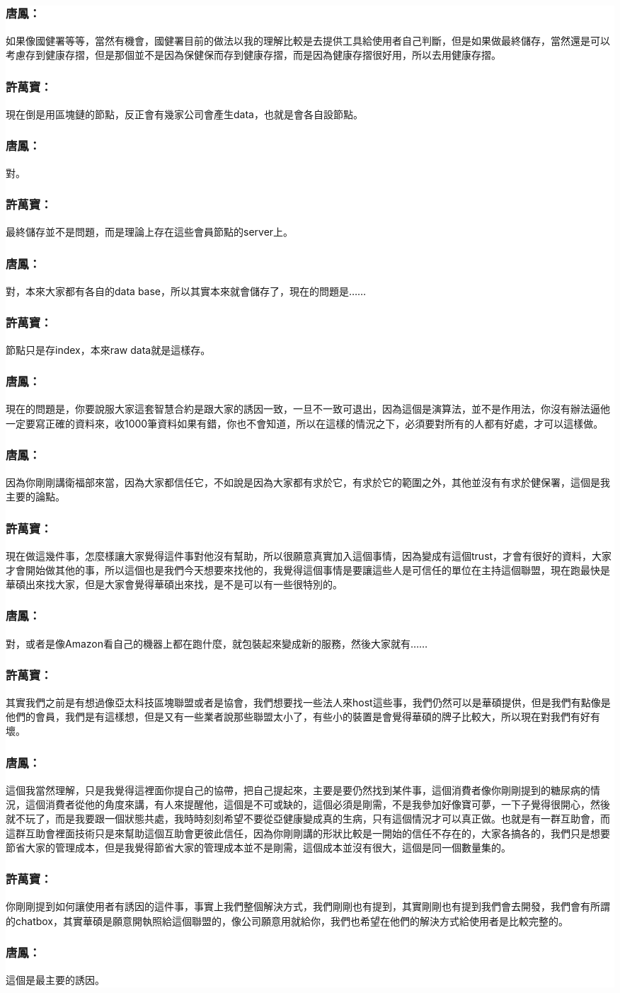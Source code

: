 ### 唐鳳：
如果像國健署等等，當然有機會，國健署目前的做法以我的理解比較是去提供工具給使用者自己判斷，但是如果做最終儲存，當然還是可以考慮存到健康存摺，但是那個並不是因為保健保而存到健康存摺，而是因為健康存摺很好用，所以去用健康存摺。

### 許萬寶：
現在倒是用區塊鏈的節點，反正會有幾家公司會產生data，也就是會各自設節點。

### 唐鳳：
對。

### 許萬寶：
最終儲存並不是問題，而是理論上存在這些會員節點的server上。

### 唐鳳：
對，本來大家都有各自的data base，所以其實本來就會儲存了，現在的問題是……

### 許萬寶：
節點只是存index，本來raw data就是這樣存。

### 唐鳳：
現在的問題是，你要說服大家這套智慧合約是跟大家的誘因一致，一旦不一致可退出，因為這個是演算法，並不是作用法，你沒有辦法逼他一定要寫正確的資料來，收1000筆資料如果有錯，你也不會知道，所以在這樣的情況之下，必須要對所有的人都有好處，才可以這樣做。

### 唐鳳：
因為你剛剛講衛福部來當，因為大家都信任它，不如說是因為大家都有求於它，有求於它的範圍之外，其他並沒有有求於健保署，這個是我主要的論點。

### 許萬寶：
現在做這幾件事，怎麼樣讓大家覺得這件事對他沒有幫助，所以很願意真實加入這個事情，因為變成有這個trust，才會有很好的資料，大家才會開始做其他的事，所以這個也是我們今天想要來找他的，我覺得這個事情是要讓這些人是可信任的單位在主持這個聯盟，現在跑最快是華碩出來找大家，但是大家會覺得華碩出來找，是不是可以有一些很特別的。

### 唐鳳：
對，或者是像Amazon看自己的機器上都在跑什麼，就包裝起來變成新的服務，然後大家就有……

### 許萬寶：
其實我們之前是有想過像亞太科技區塊聯盟或者是協會，我們想要找一些法人來host這些事，我們仍然可以是華碩提供，但是我們有點像是他們的會員，我們是有這樣想，但是又有一些業者說那些聯盟太小了，有些小的裝置是會覺得華碩的牌子比較大，所以現在對我們有好有壞。

### 唐鳳：
這個我當然理解，只是我覺得這裡面你提自己的協帶，把自己提起來，主要是要仍然找到某件事，這個消費者像你剛剛提到的糖尿病的情況，這個消費者從他的角度來講，有人來提醒他，這個是不可或缺的，這個必須是剛需，不是我參加好像寶可夢，一下子覺得很開心，然後就不玩了，而是我要跟一個狀態共處，我時時刻刻希望不要從亞健康變成真的生病，只有這個情況才可以真正做。也就是有一群互助會，而這群互助會裡面技術只是來幫助這個互助會更彼此信任，因為你剛剛講的形狀比較是一開始的信任不存在的，大家各搞各的，我們只是想要節省大家的管理成本，但是我覺得節省大家的管理成本並不是剛需，這個成本並沒有很大，這個是同一個數量集的。

### 許萬寶：
你剛剛提到如何讓使用者有誘因的這件事，事實上我們整個解決方式，我們剛剛也有提到，其實剛剛也有提到我們會去開發，我們會有所謂的chatbox，其實華碩是願意開執照給這個聯盟的，像公司願意用就給你，我們也希望在他們的解決方式給使用者是比較完整的。

### 唐鳳：
這個是最主要的誘因。
